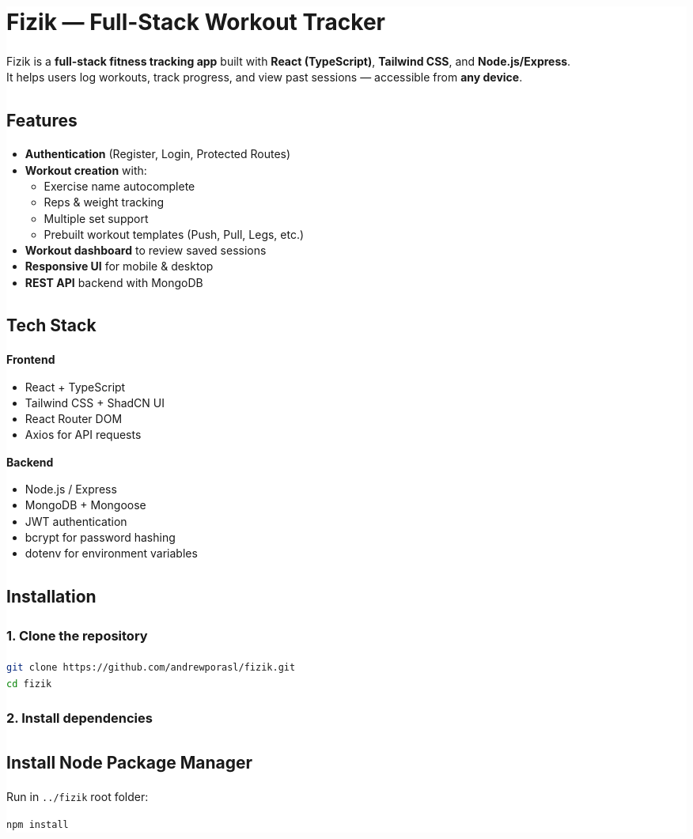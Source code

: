 # Fizik — Full-Stack Workout Tracker

Fizik is a **full-stack fitness tracking app** built with **React (TypeScript)**, **Tailwind CSS**, and **Node.js/Express**.  
It helps users log workouts, track progress, and view past sessions — accessible from **any device**.

##  Features

- **Authentication** (Register, Login, Protected Routes)
- **Workout creation** with:
  - Exercise name autocomplete
  - Reps & weight tracking
  - Multiple set support
  - Prebuilt workout templates (Push, Pull, Legs, etc.)
- **Workout dashboard** to review saved sessions
- **Responsive UI** for mobile & desktop
- **REST API** backend with MongoDB

##  Tech Stack

**Frontend**
- React + TypeScript
- Tailwind CSS + ShadCN UI
- React Router DOM
- Axios for API requests

**Backend**
- Node.js / Express
- MongoDB + Mongoose
- JWT authentication
- bcrypt for password hashing
- dotenv for environment variables

##  Installation

### 1. Clone the repository
```bash
git clone https://github.com/andrewporasl/fizik.git
cd fizik
```
### 2. Install dependencies

## Install Node Package Manager

Run in ```../fizik``` root folder:

```bash
npm install
```
